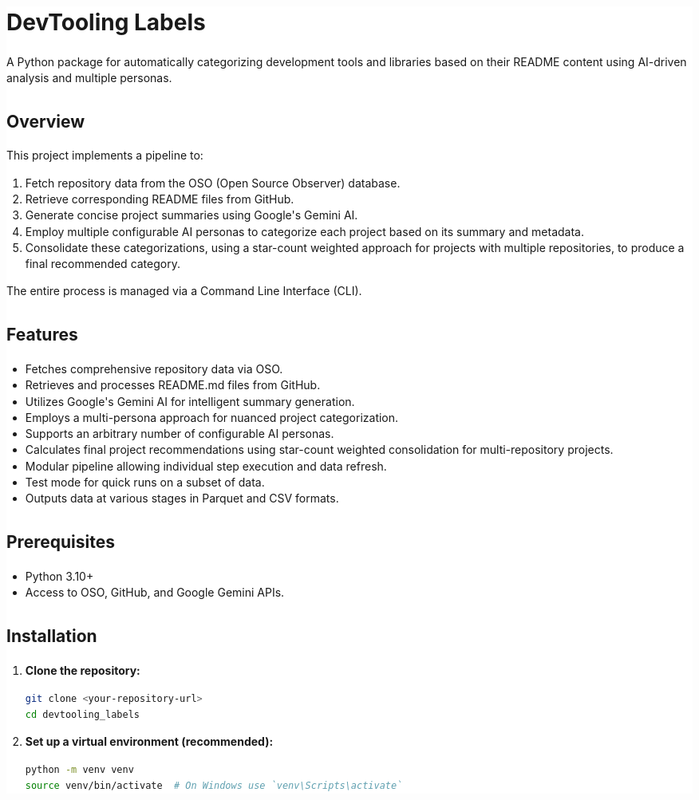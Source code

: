 # DevTooling Labels

A Python package for automatically categorizing development tools and libraries based on their README content using AI-driven analysis and multiple personas.

## Overview

This project implements a pipeline to:
1.  Fetch repository data from the OSO (Open Source Observer) database.
2.  Retrieve corresponding README files from GitHub.
3.  Generate concise project summaries using Google's Gemini AI.
4.  Employ multiple configurable AI personas to categorize each project based on its summary and metadata.
5.  Consolidate these categorizations, using a star-count weighted approach for projects with multiple repositories, to produce a final recommended category.

The entire process is managed via a Command Line Interface (CLI).

## Features

-   Fetches comprehensive repository data via OSO.
-   Retrieves and processes README.md files from GitHub.
-   Utilizes Google's Gemini AI for intelligent summary generation.
-   Employs a multi-persona approach for nuanced project categorization.
-   Supports an arbitrary number of configurable AI personas.
-   Calculates final project recommendations using star-count weighted consolidation for multi-repository projects.
-   Modular pipeline allowing individual step execution and data refresh.
-   Test mode for quick runs on a subset of data.
-   Outputs data at various stages in Parquet and CSV formats.

## Prerequisites

-   Python 3.10+
-   Access to OSO, GitHub, and Google Gemini APIs.

## Installation

1.  **Clone the repository:**
    ```bash
    git clone <your-repository-url>
    cd devtooling_labels
    ```

2.  **Set up a virtual environment (recommended):**
    ```bash
    python -m venv venv
    source venv/bin/activate  # On Windows use `venv\Scripts\activate`
    ```
